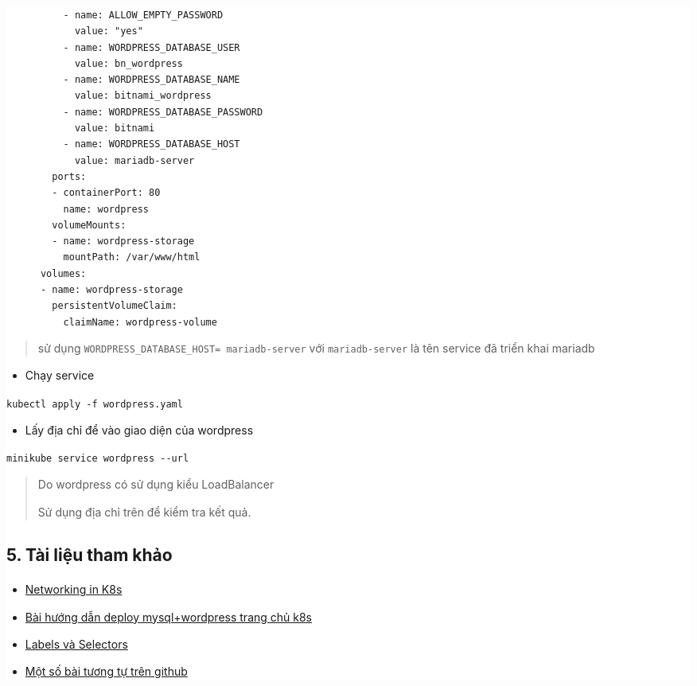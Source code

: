 ```console
          - name: ALLOW_EMPTY_PASSWORD
            value: "yes"
          - name: WORDPRESS_DATABASE_USER
            value: bn_wordpress
          - name: WORDPRESS_DATABASE_NAME
            value: bitnami_wordpress
          - name: WORDPRESS_DATABASE_PASSWORD
            value: bitnami
          - name: WORDPRESS_DATABASE_HOST
            value: mariadb-server
        ports:
        - containerPort: 80
          name: wordpress
        volumeMounts:
        - name: wordpress-storage
          mountPath: /var/www/html
      volumes:
      - name: wordpress-storage
        persistentVolumeClaim:
          claimName: wordpress-volume
```

> sử dụng `WORDPRESS_DATABASE_HOST= mariadb-server` với `mariadb-server` là tên service đã triển khai mariadb
- Chạy service

```console
kubectl apply -f wordpress.yaml
```

- Lấy địa chỉ để vào giao diện của wordpress

```console
minikube service wordpress --url
```

> Do wordpress có sử dụng kiểu LoadBalancer
> 
> Sử dụng địa chỉ trên để kiểm tra kết quả.
## 5. Tài liệu tham khảo

- [Networking in K8s](https://cloud.google.com/kubernetes-engine/docs/concepts/network-overview)

- [Bài hướng dẫn deploy mysql+wordpress trang chủ k8s](https://kubernetes.io/docs/tutorials/stateful-application/mysql-wordpress-persistent-volume/)

- [Labels và Selectors](https://kubernetes.io/docs/concepts/overview/working-with-objects/labels/)

- [Một số bài tương tự trên github](https://github.com/vietstacker/Viettel-Digital-Talent-Program-2021)
